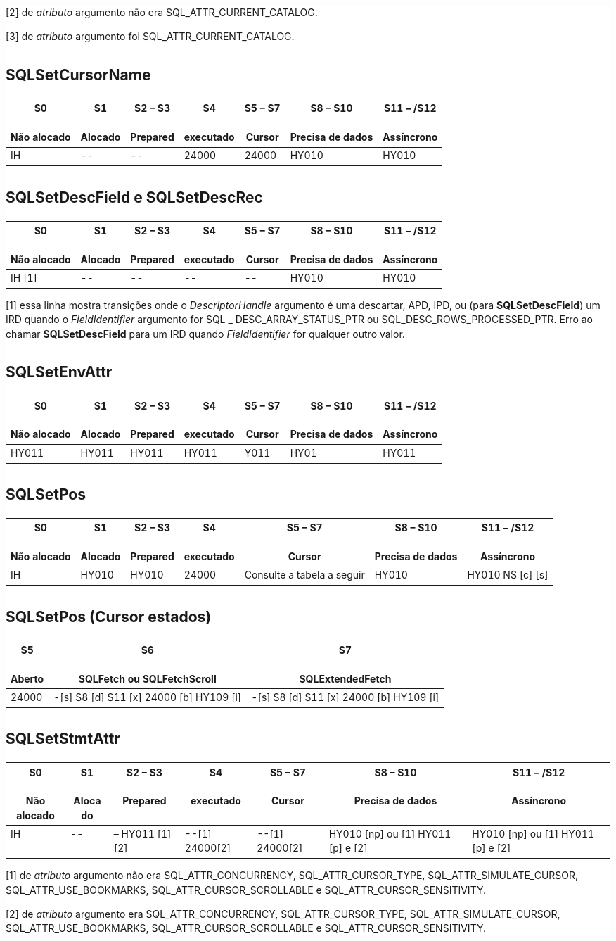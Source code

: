  [2] de *atributo* argumento não era SQL_ATTR_CURRENT_CATALOG.  
  
 [3] de *atributo* argumento foi SQL_ATTR_CURRENT_CATALOG.  
  
## <a name="sqlsetcursorname"></a>SQLSetCursorName  
  
|S0<br /><br /> Não alocado|S1<br /><br /> Alocado|S2 – S3<br /><br /> Prepared|S4<br /><br /> executado|S5 – S7<br /><br /> Cursor|S8 – S10<br /><br /> Precisa de dados|S11 – /S12<br /><br /> Assíncrono|  
|------------------------|----------------------|------------------------|---------------------|----------------------|--------------------------|-----------------------|  
|IH|--|--|24000|24000|HY010|HY010|  
  
## <a name="sqlsetdescfield-and-sqlsetdescrec"></a>SQLSetDescField e SQLSetDescRec  
  
|S0<br /><br /> Não alocado|S1<br /><br /> Alocado|S2 – S3<br /><br /> Prepared|S4<br /><br /> executado|S5 – S7<br /><br /> Cursor|S8 – S10<br /><br /> Precisa de dados|S11 – /S12<br /><br /> Assíncrono|  
|------------------------|----------------------|------------------------|---------------------|----------------------|--------------------------|-----------------------|  
|IH [1]|--|--|--|--|HY010|HY010|  
  
 [1] essa linha mostra transições onde o *DescriptorHandle* argumento é uma descartar, APD, IPD, ou (para **SQLSetDescField**) um IRD quando o *FieldIdentifier* argumento for SQL _ DESC_ARRAY_STATUS_PTR ou SQL_DESC_ROWS_PROCESSED_PTR. Erro ao chamar **SQLSetDescField** para um IRD quando *FieldIdentifier* for qualquer outro valor.  
  
## <a name="sqlsetenvattr"></a>SQLSetEnvAttr  
  
|S0<br /><br /> Não alocado|S1<br /><br /> Alocado|S2 – S3<br /><br /> Prepared|S4<br /><br /> executado|S5 – S7<br /><br /> Cursor|S8 – S10<br /><br /> Precisa de dados|S11 – /S12<br /><br /> Assíncrono|  
|------------------------|----------------------|------------------------|---------------------|----------------------|--------------------------|-----------------------|  
|HY011|HY011|HY011|HY011|Y011|HY01|HY011|  
  
## <a name="sqlsetpos"></a>SQLSetPos  
  
|S0<br /><br /> Não alocado|S1<br /><br /> Alocado|S2 – S3<br /><br /> Prepared|S4<br /><br /> executado|S5 – S7<br /><br /> Cursor|S8 – S10<br /><br /> Precisa de dados|S11 – /S12<br /><br /> Assíncrono|  
|------------------------|----------------------|------------------------|---------------------|----------------------|--------------------------|-----------------------|  
|IH|HY010|HY010|24000|Consulte a tabela a seguir|HY010|HY010 NS [c] [s]|  
  
## <a name="sqlsetpos-cursor-states"></a>SQLSetPos (Cursor estados)  
  
|S5<br /><br /> Aberto|S6<br /><br /> SQLFetch ou SQLFetchScroll|S7<br /><br /> SQLExtendedFetch|  
|-------------------|---------------------------------------|-----------------------------|  
|24000|-[s] S8 [d] S11 [x] 24000 [b] HY109 [i]|-[s] S8 [d] S11 [x] 24000 [b] HY109 [i]|  
  
## <a name="sqlsetstmtattr"></a>SQLSetStmtAttr  
  
|S0<br /><br /> Não alocado|S1<br /><br /> Alocado|S2 – S3<br /><br /> Prepared|S4<br /><br /> executado|S5 – S7<br /><br /> Cursor|S8 – S10<br /><br /> Precisa de dados|S11 – /S12<br /><br /> Assíncrono|  
|------------------------|----------------------|------------------------|---------------------|----------------------|--------------------------|-----------------------|  
|IH|--|– HY011 [1] [2]|--[1] 24000[2]|--[1] 24000[2]|HY010 [np] ou [1] HY011 [p] e [2]|HY010 [np] ou [1] HY011 [p] e [2]|  
  
 [1] de *atributo* argumento não era SQL_ATTR_CONCURRENCY, SQL_ATTR_CURSOR_TYPE, SQL_ATTR_SIMULATE_CURSOR, SQL_ATTR_USE_BOOKMARKS, SQL_ATTR_CURSOR_SCROLLABLE e SQL_ATTR_CURSOR_SENSITIVITY.  
  
 [2] de *atributo* argumento era SQL_ATTR_CONCURRENCY, SQL_ATTR_CURSOR_TYPE, SQL_ATTR_SIMULATE_CURSOR, SQL_ATTR_USE_BOOKMARKS, SQL_ATTR_CURSOR_SCROLLABLE e SQL_ATTR_CURSOR_SENSITIVITY.

